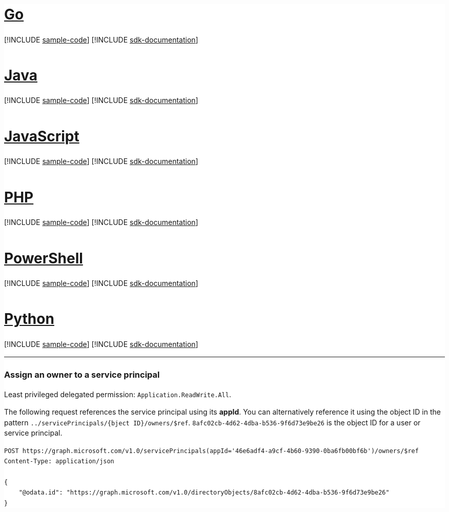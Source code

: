 # [Go](#tab/go)
[!INCLUDE [sample-code](../includes/snippets/go/v1/tutorial-application-basics-assign-app-owner-go-snippets.md)]
[!INCLUDE [sdk-documentation](../includes/snippets/snippets-sdk-documentation-link.md)]

# [Java](#tab/java)
[!INCLUDE [sample-code](../includes/snippets/java/v1/tutorial-application-basics-assign-app-owner-java-snippets.md)]
[!INCLUDE [sdk-documentation](../includes/snippets/snippets-sdk-documentation-link.md)]

# [JavaScript](#tab/javascript)
[!INCLUDE [sample-code](../includes/snippets/javascript/v1/tutorial-application-basics-assign-app-owner-javascript-snippets.md)]
[!INCLUDE [sdk-documentation](../includes/snippets/snippets-sdk-documentation-link.md)]

# [PHP](#tab/php)
[!INCLUDE [sample-code](../includes/snippets/php/v1/tutorial-application-basics-assign-app-owner-php-snippets.md)]
[!INCLUDE [sdk-documentation](../includes/snippets/snippets-sdk-documentation-link.md)]

# [PowerShell](#tab/powershell)
[!INCLUDE [sample-code](../includes/snippets/powershell/v1/tutorial-application-basics-assign-app-owner-powershell-snippets.md)]
[!INCLUDE [sdk-documentation](../includes/snippets/snippets-sdk-documentation-link.md)]

# [Python](#tab/python)
[!INCLUDE [sample-code](../includes/snippets/python/v1/tutorial-application-basics-assign-app-owner-python-snippets.md)]
[!INCLUDE [sdk-documentation](../includes/snippets/snippets-sdk-documentation-link.md)]

---

### Assign an owner to a service principal

Least privileged delegated permission: `Application.ReadWrite.All`.

The following request references the service principal using its **appId**. You can alternatively reference it using the object ID in the pattern `../servicePrincipals/{bject ID}/owners/$ref`. `8afc02cb-4d62-4dba-b536-9f6d73e9be26` is the object ID for a user or service principal.



```http
POST https://graph.microsoft.com/v1.0/servicePrincipals(appId='46e6adf4-a9cf-4b60-9390-0ba6fb00bf6b')/owners/$ref
Content-Type: application/json

{
    "@odata.id": "https://graph.microsoft.com/v1.0/directoryObjects/8afc02cb-4d62-4dba-b536-9f6d73e9be26"
}
```
